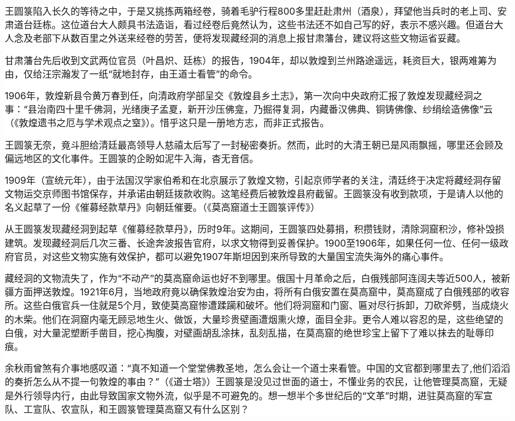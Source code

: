 </p>
 <p>
  <span style="font-size: 12pt;">
   王圆箓陷入长久的等待之中，于是又挑拣两箱经卷，骑着毛驴行程800多里赶赴肃州（酒泉），拜望他当兵时的老上司、安肃道台廷栋。这位道台大人颇具书法造诣，看过经卷后竟然认为，这些书法还不如自己写的好，表示不感兴趣。但道台大人念及老部下从数百里之外送来经卷的劳苦，便将发现藏经洞的消息上报甘肃藩台，建议将这些文物运省妥藏。
  </span>
 </p>
 <p>
 </p>
 <p>
  <span style="font-size: 12pt;">
   甘肃藩台先后收到文武两位官员（叶昌炽、廷栋）的报告，1904年，却以敦煌到兰州路途遥远，耗资巨大，银两难筹为由，仅给汪宗瀚发了一纸“就地封存，由王道士看管”的命令。
  </span>
 </p>
 <p>
 </p>
 <p>
  <span style="font-size: 12pt;">
   1906年，敦煌新县令黄万春到任，向清政府学部呈交《敦煌县乡土志》，第一次向中央政府汇报了敦煌发现藏经洞之事：“县治南四十里千佛洞，光绪庚子孟夏，新开沙压佛龛，乃掘得复洞，内藏番汉佛典、铜铸佛像、纱绢绘造佛像”云（《敦煌遗书之厄与学术观点之窒》）。惜乎这只是一册地方志，而非正式报告。
  </span>
 </p>
 <p>
 </p>
 <p>
  <span style="font-size: 12pt;">
   王圆箓无奈，竟斗胆给清廷最高领导人慈禧太后写了一封秘密奏折。然而，此时的大清王朝已是风雨飘摇，哪里还会顾及偏远地区的文化事件。王圆箓的企盼如泥牛入海，杳无音信。
  </span>
 </p>
 <p>
 </p>
 <p>
  <span style="font-size: 12pt;">
   1909年（宣统元年），由于法国汉学家伯希和在北京展示了敦煌文物，引起京师学者的关注，清廷终于决定将藏经洞存留文物运交京师图书馆保存，并承诺由朝廷拨款收购。这笔经费后被敦煌县府截留。王圆箓没有收到款项，于是请人以他的名义起草了一份《催募经款草丹》向朝廷催要。（《莫高窟道士王圆箓评传》）
  </span>
 </p>
 <p>
 </p>
 <p>
  <span style="font-size: 12pt;">
   从王圆箓发现藏经洞到起草《催募经款草丹》，历时9年。这期间，王圆箓四处募捐，积攒钱财，清除洞窟积沙，修补毁损建筑。发现藏经洞后几次三番、长途奔波报告官府，以求文物得到妥善保护。1900至1906年，如果任何一位、任何一级政府官员，对这些文物实施有效保护，都可以避免1907年斯坦因到来所导致的大量国宝流失海外的痛心事件。
  </span>
 </p>
 <p>
 </p>
 <p>
  <span style="font-size: 12pt;">
   藏经洞的文物流失了，作为“不动产”的莫高窟命运也好不到哪里。俄国十月革命之后，白俄残部阿连阔夫等近500人，被新疆方面押送敦煌。1921年6月，当地政府竟以确保敦煌治安为由，将所有白俄安置在莫高窟中，莫高窟成了白俄残部的收容所。这些白俄官兵一住就是5个月，致使莫高窟惨遭蹂躏和破坏。他们将洞窟和门窗、匾对尽行拆卸，刀砍斧劈，当成烧火的木柴。他们在洞窟内毫无顾忌地生火、做饭，大量珍贵壁画遭烟熏火燎，面目全非。更令人难以容忍的是，这些绝望的白俄，对大量泥塑断手凿目，挖心掏腹，对壁画胡乱涂抹，乱刻乱描，在莫高窟的绝世珍宝上留下了难以抹去的耻辱印痕。
  </span>
 </p>
 <p>
 </p>
 <p>
  <span style="font-size: 12pt;">
   余秋雨曾煞有介事地感叹道：“真不知道一个堂堂佛教圣地，怎么会让一个道士来看管。中国的文官都到哪里去了,他们滔滔的奏折怎么从不提一句敦煌的事由？”（《道士塔》）王圆箓是没见过世面的道士，不懂业务的农民，让他管理莫高窟，无疑是外行领导内行，由此导致国家文物外流，似乎是不可避免的。想一想半个多世纪后的“文革”时期，进驻莫高窟的军宣队、工宣队、农宣队，和王圆箓管理莫高窟又有什么区别？
  </span>
 </p>
 <p>
 </p>